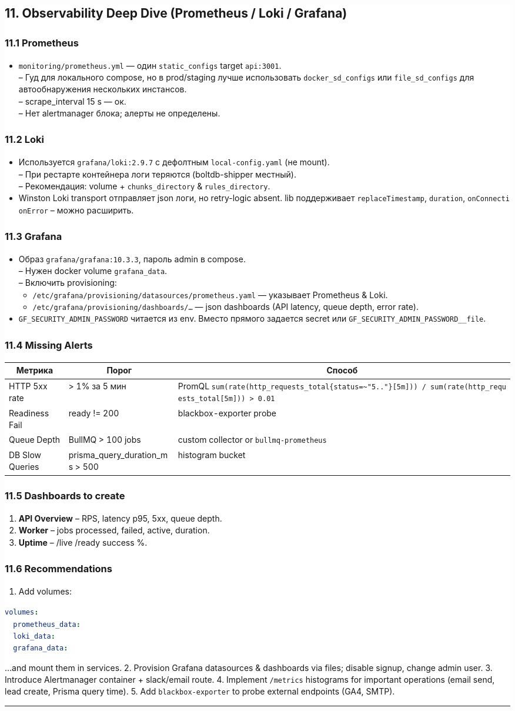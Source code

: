 
## 11. Observability Deep Dive (Prometheus / Loki / Grafana)

### 11.1 Prometheus
* `monitoring/prometheus.yml` — один `static_configs` target `api:3001`.  
  – Гуд для локального compose, но в prod/staging лучше использовать `docker_sd_configs` или `file_sd_configs` для автообнаружения нескольких инстансов.  
  – scrape_interval 15 s — ок.  
  – Нет alertmanager блока; алерты не определены.

### 11.2 Loki
* Используется `grafana/loki:2.9.7` с дефолтным `local-config.yaml` (не mount).  
  – При рестарте контейнера логи теряются (boltdb-shipper местный).  
  – Рекомендация: volume + `chunks_directory` & `rules_directory`.
* Winston Loki transport отправляет json логи, но retry-logic absent. lib поддерживает `replaceTimestamp`, `duration`, `onConnectionError` – можно расширить.

### 11.3 Grafana
* Образ `grafana/grafana:10.3.3`, пароль admin в compose.  
  – Нужен docker volume `grafana_data`.  
  – Включить provisioning: 
    * `/etc/grafana/provisioning/datasources/prometheus.yaml` — указывает Prometheus & Loki.  
    * `/etc/grafana/provisioning/dashboards/…` — json dashboards (API latency, queue depth, error rate).
* `GF_SECURITY_ADMIN_PASSWORD` читается из env. Вместо прямого задается secret или `GF_SECURITY_ADMIN_PASSWORD__file`.

### 11.4 Missing Alerts
| Метрика | Порог | Способ |
|---------|-------|--------|
| HTTP 5xx rate | > 1% за 5 мин | PromQL `sum(rate(http_requests_total{status=~"5.."}[5m])) / sum(rate(http_requests_total[5m])) > 0.01` |
| Readiness Fail | ready != 200 | blackbox-exporter probe |
| Queue Depth | BullMQ > 100 jobs | custom collector or `bullmq-prometheus` |
| DB Slow Queries | prisma_query_duration_ms > 500 | histogram bucket |

### 11.5 Dashboards to create
1. **API Overview** – RPS, latency p95, 5xx, queue depth.  
2. **Worker** – jobs processed, failed, active, duration.  
3. **Uptime** – /live /ready success %.

### 11.6 Recommendations
1. Add volumes:
```yml
volumes:
  prometheus_data:
  loki_data:
  grafana_data:
```
…and mount them in services.
2. Provision Grafana datasources & dashboards via files; disable signup, change admin user.
3. Introduce Alertmanager container + slack/email route.
4. Implement `/metrics` histograms for important operations (email send, lead create, Prisma query time).
5. Add `blackbox-exporter` to probe external endpoints (GA4, SMTP).  

---